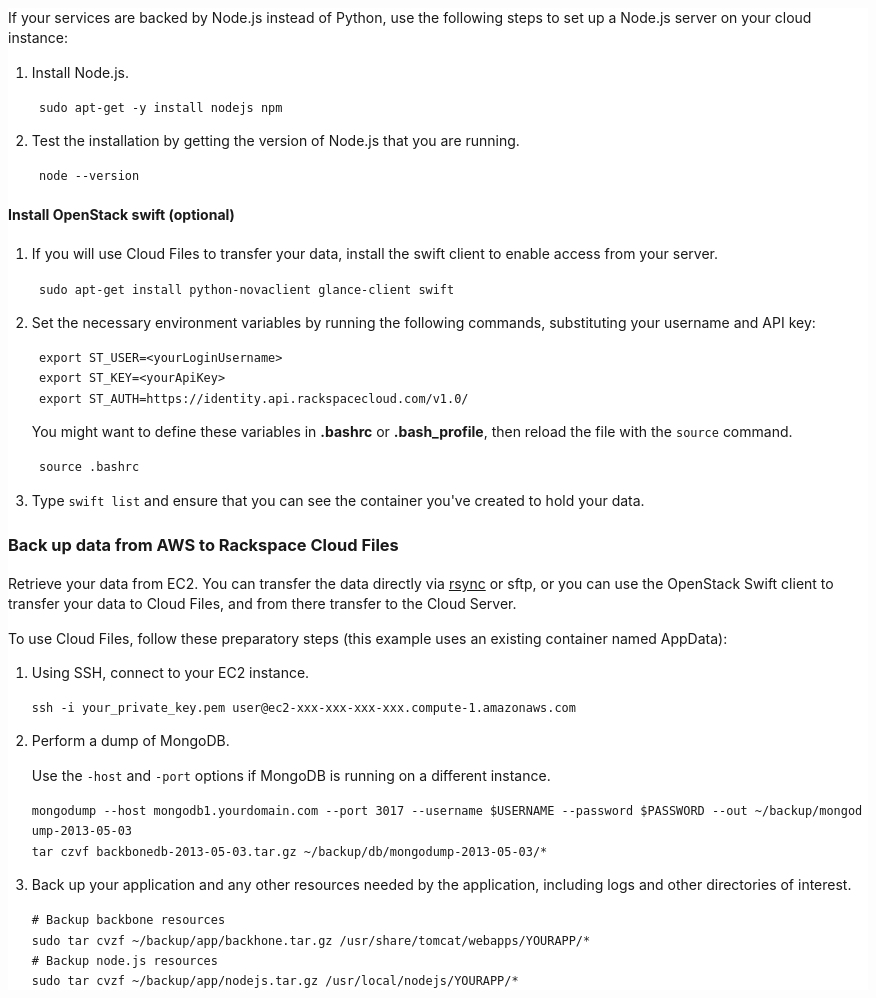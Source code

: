 If your services are backed by Node.js instead of Python, use the following steps to set up a Node.js server on your cloud instance:

1. Install Node.js.

        sudo apt-get -y install nodejs npm

2. Test the installation by getting the version of Node.js that you are running.

        node --version

#### Install OpenStack swift (optional)

1. If you will use Cloud Files to transfer your data, install the swift client to enable access from your server.

        sudo apt-get install python-novaclient glance-client swift

2. Set the necessary environment variables by running the following commands, substituting your username and API key:

        export ST_USER=<yourLoginUsername>
        export ST_KEY=<yourApiKey>
        export ST_AUTH=https://identity.api.rackspacecloud.com/v1.0/

    You might want to define these variables in **.bashrc** or
    **.bash\_profile**, then reload the file with the
    `source` command.

        source .bashrc

3. Type `swift list` and ensure that you can see the container you've created to hold your data.

### Back up data from AWS to Rackspace Cloud Files

Retrieve your data from EC2. You can transfer the data directly via
[rsync](/how-to/migrating-a-linux-server-from-the-command-line-1)
or sftp, or you can use the OpenStack Swift client to transfer your data
to Cloud Files, and from there transfer to the Cloud Server.

To use Cloud Files, follow these preparatory steps (this example
uses an existing container named AppData):

1.  Using SSH, connect to your EC2 instance.

        ssh -i your_private_key.pem user@ec2-xxx-xxx-xxx-xxx.compute-1.amazonaws.com

2.  Perform a dump of MongoDB.

    Use the `-host` and `-port` options if MongoDB is running on a
    different instance.

        mongodump --host mongodb1.yourdomain.com --port 3017 --username $USERNAME --password $PASSWORD --out ~/backup/mongodump-2013-05-03
        tar czvf backbonedb-2013-05-03.tar.gz ~/backup/db/mongodump-2013-05-03/*

3.  Back up your application and any other resources needed by the
    application, including logs and other directories of interest.

        # Backup backbone resources
        sudo tar cvzf ~/backup/app/backhone.tar.gz /usr/share/tomcat/webapps/YOURAPP/*
        # Backup node.js resources
        sudo tar cvzf ~/backup/app/nodejs.tar.gz /usr/local/nodejs/YOURAPP/*
